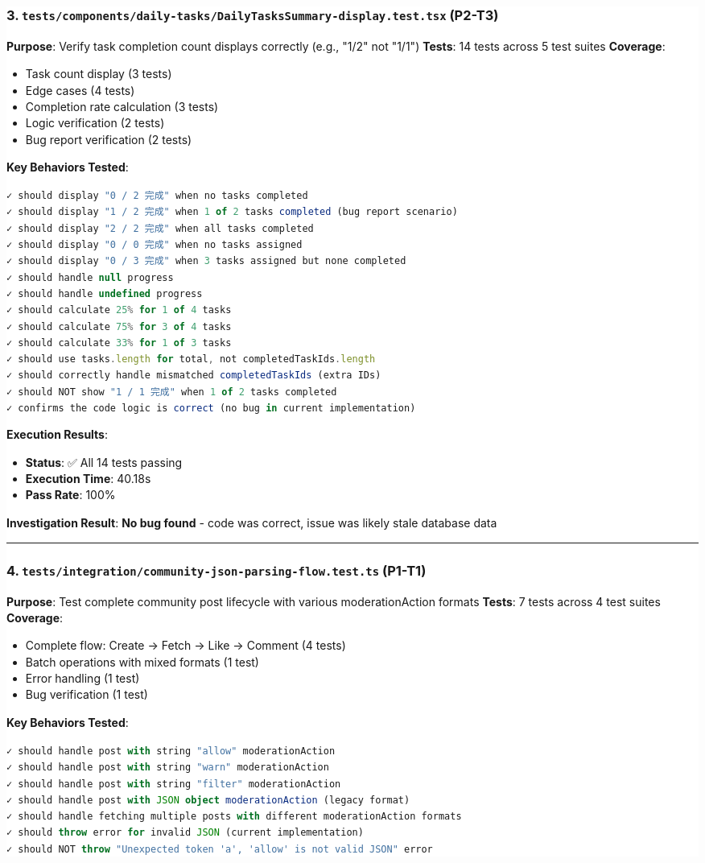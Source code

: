 ### 3. `tests/components/daily-tasks/DailyTasksSummary-display.test.tsx` (P2-T3)

**Purpose**: Verify task completion count displays correctly (e.g., "1/2" not "1/1")
**Tests**: 14 tests across 5 test suites
**Coverage**:
- Task count display (3 tests)
- Edge cases (4 tests)
- Completion rate calculation (3 tests)
- Logic verification (2 tests)
- Bug report verification (2 tests)

**Key Behaviors Tested**:
```typescript
✓ should display "0 / 2 完成" when no tasks completed
✓ should display "1 / 2 完成" when 1 of 2 tasks completed (bug report scenario)
✓ should display "2 / 2 完成" when all tasks completed
✓ should display "0 / 0 完成" when no tasks assigned
✓ should display "0 / 3 完成" when 3 tasks assigned but none completed
✓ should handle null progress
✓ should handle undefined progress
✓ should calculate 25% for 1 of 4 tasks
✓ should calculate 75% for 3 of 4 tasks
✓ should calculate 33% for 1 of 3 tasks
✓ should use tasks.length for total, not completedTaskIds.length
✓ should correctly handle mismatched completedTaskIds (extra IDs)
✓ should NOT show "1 / 1 完成" when 1 of 2 tasks completed
✓ confirms the code logic is correct (no bug in current implementation)
```

**Execution Results**:
- **Status**: ✅ All 14 tests passing
- **Execution Time**: 40.18s
- **Pass Rate**: 100%

**Investigation Result**: **No bug found** - code was correct, issue was likely stale database data

---

### 4. `tests/integration/community-json-parsing-flow.test.ts` (P1-T1)

**Purpose**: Test complete community post lifecycle with various moderationAction formats
**Tests**: 7 tests across 4 test suites
**Coverage**:
- Complete flow: Create → Fetch → Like → Comment (4 tests)
- Batch operations with mixed formats (1 test)
- Error handling (1 test)
- Bug verification (1 test)

**Key Behaviors Tested**:
```typescript
✓ should handle post with string "allow" moderationAction
✓ should handle post with string "warn" moderationAction
✓ should handle post with string "filter" moderationAction
✓ should handle post with JSON object moderationAction (legacy format)
✓ should handle fetching multiple posts with different moderationAction formats
✓ should throw error for invalid JSON (current implementation)
✓ should NOT throw "Unexpected token 'a', 'allow' is not valid JSON" error
```
